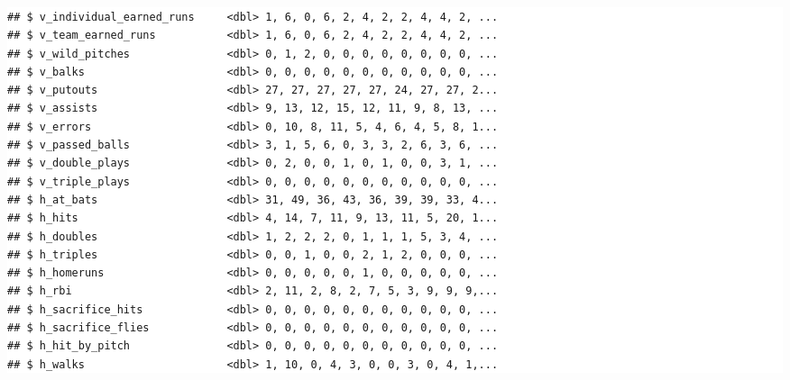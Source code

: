     ## $ v_individual_earned_runs     <dbl> 1, 6, 0, 6, 2, 4, 2, 2, 4, 4, 2, ...
    ## $ v_team_earned_runs           <dbl> 1, 6, 0, 6, 2, 4, 2, 2, 4, 4, 2, ...
    ## $ v_wild_pitches               <dbl> 0, 1, 2, 0, 0, 0, 0, 0, 0, 0, 0, ...
    ## $ v_balks                      <dbl> 0, 0, 0, 0, 0, 0, 0, 0, 0, 0, 0, ...
    ## $ v_putouts                    <dbl> 27, 27, 27, 27, 27, 24, 27, 27, 2...
    ## $ v_assists                    <dbl> 9, 13, 12, 15, 12, 11, 9, 8, 13, ...
    ## $ v_errors                     <dbl> 0, 10, 8, 11, 5, 4, 6, 4, 5, 8, 1...
    ## $ v_passed_balls               <dbl> 3, 1, 5, 6, 0, 3, 3, 2, 6, 3, 6, ...
    ## $ v_double_plays               <dbl> 0, 2, 0, 0, 1, 0, 1, 0, 0, 3, 1, ...
    ## $ v_triple_plays               <dbl> 0, 0, 0, 0, 0, 0, 0, 0, 0, 0, 0, ...
    ## $ h_at_bats                    <dbl> 31, 49, 36, 43, 36, 39, 39, 33, 4...
    ## $ h_hits                       <dbl> 4, 14, 7, 11, 9, 13, 11, 5, 20, 1...
    ## $ h_doubles                    <dbl> 1, 2, 2, 2, 0, 1, 1, 1, 5, 3, 4, ...
    ## $ h_triples                    <dbl> 0, 0, 1, 0, 0, 2, 1, 2, 0, 0, 0, ...
    ## $ h_homeruns                   <dbl> 0, 0, 0, 0, 0, 1, 0, 0, 0, 0, 0, ...
    ## $ h_rbi                        <dbl> 2, 11, 2, 8, 2, 7, 5, 3, 9, 9, 9,...
    ## $ h_sacrifice_hits             <dbl> 0, 0, 0, 0, 0, 0, 0, 0, 0, 0, 0, ...
    ## $ h_sacrifice_flies            <dbl> 0, 0, 0, 0, 0, 0, 0, 0, 0, 0, 0, ...
    ## $ h_hit_by_pitch               <dbl> 0, 0, 0, 0, 0, 0, 0, 0, 0, 0, 0, ...
    ## $ h_walks                      <dbl> 1, 10, 0, 4, 3, 0, 0, 3, 0, 4, 1,...